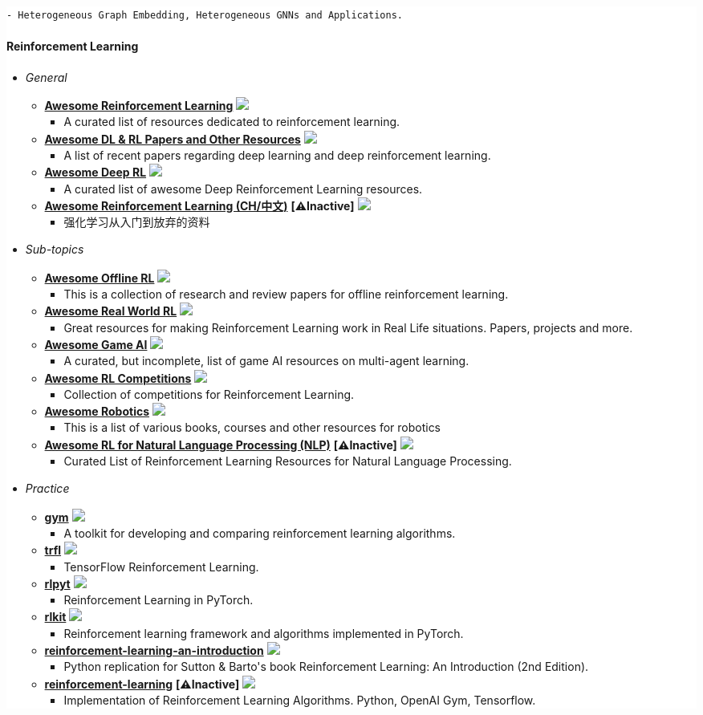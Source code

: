     - Heterogeneous Graph Embedding, Heterogeneous GNNs and Applications.

#### Reinforcement Learning

- *General*
  - [**Awesome Reinforcement Learning**](https://github.com/aikorea/awesome-rl) ![](https://img.shields.io/github/stars/aikorea/awesome-rl?style=social)
    - A curated list of resources dedicated to reinforcement learning.
  - [**Awesome DL & RL Papers and Other Resources**](https://github.com/endymecy/awesome-deeplearning-resources) ![](https://img.shields.io/github/stars/endymecy/awesome-deeplearning-resources?style=social)
    - A list of recent papers regarding deep learning and deep reinforcement learning. 
  - [**Awesome Deep RL**](https://github.com/kengz/awesome-deep-rl) ![](https://img.shields.io/github/stars/kengz/awesome-deep-rl?style=social)
    - A curated list of awesome Deep Reinforcement Learning resources.
  - [**Awesome Reinforcement Learning (CH/中文)**](https://github.com/wwxFromTju/awesome-reinforcement-learning-zh) **[⚠️Inactive]** ![](https://img.shields.io/github/stars/wwxFromTju/awesome-reinforcement-learning-zh?style=social)
    - 强化学习从入门到放弃的资料

- *Sub-topics*
  - [**Awesome Offline RL**](https://github.com/hanjuku-kaso/awesome-offline-rl) ![](https://img.shields.io/github/stars/hanjuku-kaso/awesome-offline-rl?style=social)
    - This is a collection of research and review papers for offline reinforcement learning.
  - [**Awesome Real World RL**](https://github.com/ugurkanates/awesome-real-world-rl) ![](https://img.shields.io/github/stars/ugurkanates/awesome-real-world-rl?style=social)
    - Great resources for making Reinforcement Learning work in Real Life situations. Papers, projects and more.
  - [**Awesome Game AI**](https://github.com/datamllab/awesome-game-ai) ![](https://img.shields.io/github/stars/datamllab/awesome-game-ai?style=social)
    - A curated, but incomplete, list of game AI resources on multi-agent learning.
  - [**Awesome RL Competitions**](https://github.com/seungjaeryanlee/awesome-rl-competitions) ![](https://img.shields.io/github/stars/seungjaeryanlee/awesome-rl-competitions?style=social)
    - Collection of competitions for Reinforcement Learning. 
  - [**Awesome Robotics**](https://github.com/kiloreux/awesome-robotics) ![](https://img.shields.io/github/stars/kiloreux/awesome-robotics?style=social)
    - This is a list of various books, courses and other resources for robotics
  - [**Awesome RL for Natural Language Processing (NLP)**](https://github.com/adityathakker/awesome-rl-nlp) **[⚠️Inactive]** ![](https://img.shields.io/github/stars/adityathakker/awesome-rl-nlp?style=social)
    - Curated List of Reinforcement Learning Resources for Natural Language Processing.

- *Practice*
  - [**gym**](https://github.com/openai/gym) ![](https://img.shields.io/github/stars/openai/gym?style=social)
      - A toolkit for developing and comparing reinforcement learning algorithms.
  - [**trfl**](https://github.com/deepmind/trfl) ![](https://img.shields.io/github/stars/deepmind/trfl?style=social)
      - TensorFlow Reinforcement Learning.
  - [**rlpyt**](https://github.com/astooke/rlpyt) ![](https://img.shields.io/github/stars/astooke/rlpyt?style=social)
      - Reinforcement Learning in PyTorch.
  - [**rlkit**](https://github.com/rail-berkeley/rlkit) ![](https://img.shields.io/github/stars/rail-berkeley/rlkit?style=social)
      - Reinforcement learning framework and algorithms implemented in PyTorch.
  - [**reinforcement-learning-an-introduction**](https://github.com/ShangtongZhang/reinforcement-learning-an-introduction) ![](https://img.shields.io/github/stars/ShangtongZhang/reinforcement-learning-an-introduction?style=social)
      - Python replication for Sutton & Barto's book Reinforcement Learning: An Introduction (2nd Edition).
  - [**reinforcement-learning**](https://github.com/dennybritz/reinforcement-learning) **[⚠️Inactive]** ![](https://img.shields.io/github/stars/dennybritz/reinforcement-learning?style=social)
      - Implementation of Reinforcement Learning Algorithms. Python, OpenAI Gym, Tensorflow.